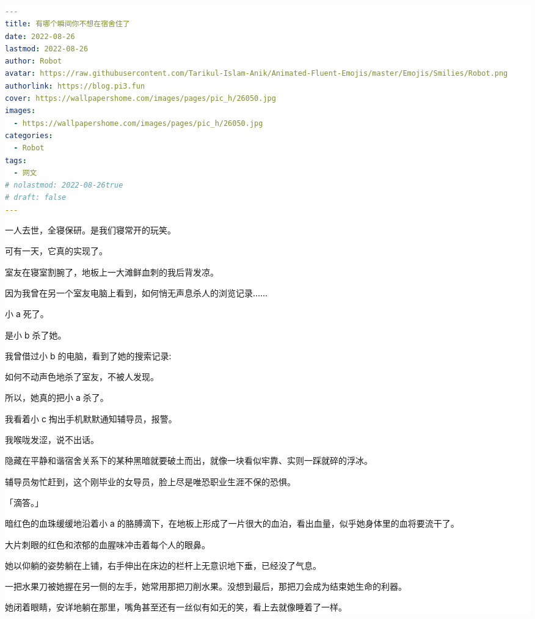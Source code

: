 ```yaml
---
title: 有哪个瞬间你不想在宿舍住了
date: 2022-08-26
lastmod: 2022-08-26
author: Robot
avatar: https://raw.githubusercontent.com/Tarikul-Islam-Anik/Animated-Fluent-Emojis/master/Emojis/Smilies/Robot.png
authorlink: https://blog.pi3.fun
cover: https://wallpapershome.com/images/pages/pic_h/26050.jpg
images:
  - https://wallpapershome.com/images/pages/pic_h/26050.jpg
categories:
  - Robot
tags:
  - 网文
# nolastmod: 2022-08-26true
# draft: false
---
```




一人去世，全寝保研。是我们寝常开的玩笑。

可有一天，它真的实现了。

室友在寝室割腕了，地板上一大滩鲜血刺的我后背发凉。

因为我曾在另一个室友电脑上看到，如何悄无声息杀人的浏览记录……

小 a 死了。

是小 b 杀了她。

我曾借过小 b 的电脑，看到了她的搜索记录:

如何不动声色地杀了室友，不被人发现。

所以，她真的把小 a 杀了。

我看着小 c 掏出手机默默通知辅导员，报警。

我喉咙发涩，说不出话。

隐藏在平静和谐宿舍关系下的某种黑暗就要破土而出，就像一块看似牢靠、实则一踩就碎的浮冰。

辅导员匆忙赶到，这个刚毕业的女导员，脸上尽是唯恐职业生涯不保的恐惧。

「滴答。」

暗红色的血珠缓缓地沿着小 a 的胳膊滴下，在地板上形成了一片很大的血泊，看出血量，似乎她身体里的血将要流干了。

大片刺眼的红色和浓郁的血腥味冲击着每个人的眼鼻。

她以仰躺的姿势躺在上铺，右手伸出在床边的栏杆上无意识地下垂，已经没了气息。

一把水果刀被她握在另一侧的左手，她常用那把刀削水果。没想到最后，那把刀会成为结束她生命的利器。

她闭着眼睛，安详地躺在那里，嘴角甚至还有一丝似有如无的笑，看上去就像睡着了一样。
